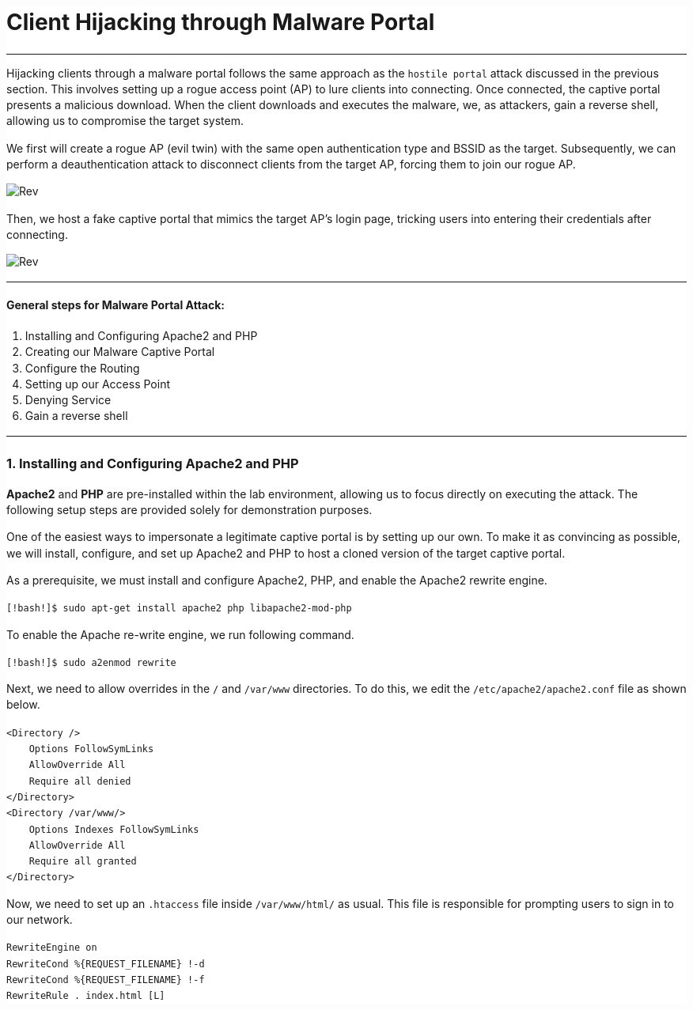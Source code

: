 
<h1>Client Hijacking through Malware Portal</h1>
<hr/>
<p>Hijacking clients through a malware portal follows the same approach as the <code>hostile portal</code> attack discussed in the previous section. This involves setting up a rogue access point (AP) to lure clients into connecting. Once connected, the captive portal presents a malicious download. When the client downloads and executes the malware, we, as attackers, gain a reverse shell, allowing us to compromise the target system.</p>
<p>We first will create a rogue AP (evil twin) with the same open authentication type and BSSID as the target. Subsequently, we can perform a deauthentication attack to disconnect clients from the target AP, forcing them to join our rogue AP.</p>
<p><img alt="Rev" src="https://academy.hackthebox.com/storage/modules/299/rev/evil.png"/></p>
<p>Then, we host a fake captive portal that mimics the target AP’s login page, tricking users into entering their credentials after connecting.</p>
<p><img alt="Rev" src="https://academy.hackthebox.com/storage/modules/299/rev/captive.png"/></p>
<hr/>
<h4>General steps for Malware Portal Attack:</h4>
<ol>
<li>Installing and Configuring Apache2 and PHP</li>
<li>Creating our Malware Captive Portal</li>
<li>Configure the Routing</li>
<li>Setting up our Access Point</li>
<li>Denying Service</li>
<li>Gain a reverse shell</li>
</ol>
<hr/>
<h3>1. Installing and Configuring Apache2 and PHP</h3>
<div class="alert alert-primary fade show" role="alert">
<i class="mdi mdi-information-outline mr-2"></i> <b>Apache2</b> and <b>PHP</b> are pre-installed within the lab environment, allowing us to focus directly on executing the attack. The following setup steps are provided solely for demonstration purposes.
</div>
<p>One of the easiest ways to impersonate a legitimate captive portal is by setting up our own. To make it as convincing as possible, we will install, configure, and set up Apache2 and PHP to host a cloned version of the target captive portal.</p>
<p>As a prerequisite, we must install and configure Apache2, PHP, and enable the Apache2 rewrite engine.</p>
<pre><code class="language-shell-session">[!bash!]$ sudo apt-get install apache2 php libapache2-mod-php
</code></pre>
<p>To enable the Apache re-write engine, we run following command.</p>
<pre><code class="language-shell-session">[!bash!]$ sudo a2enmod rewrite
</code></pre>
<p>Next, we need to allow overrides in the <code>/</code> and <code>/var/www</code> directories. To do this, we edit the <code>/etc/apache2/apache2.conf</code> file as shown below.</p>
<pre><code class="language-config">&lt;Directory /&gt;
	Options FollowSymLinks
	AllowOverride All
	Require all denied
&lt;/Directory&gt;
&lt;Directory /var/www/&gt;
	Options Indexes FollowSymLinks
	AllowOverride All
	Require all granted
&lt;/Directory&gt;
</code></pre>
<p>Now, we need to set up an <code>.htaccess</code> file inside <code>/var/www/html/</code> as usual. This file is responsible for prompting users to sign in to our network.</p>
<pre><code class="language-conf">RewriteEngine on
RewriteCond %{REQUEST_FILENAME} !-d
RewriteCond %{REQUEST_FILENAME} !-f
RewriteRule . index.html [L]
</code></pre>